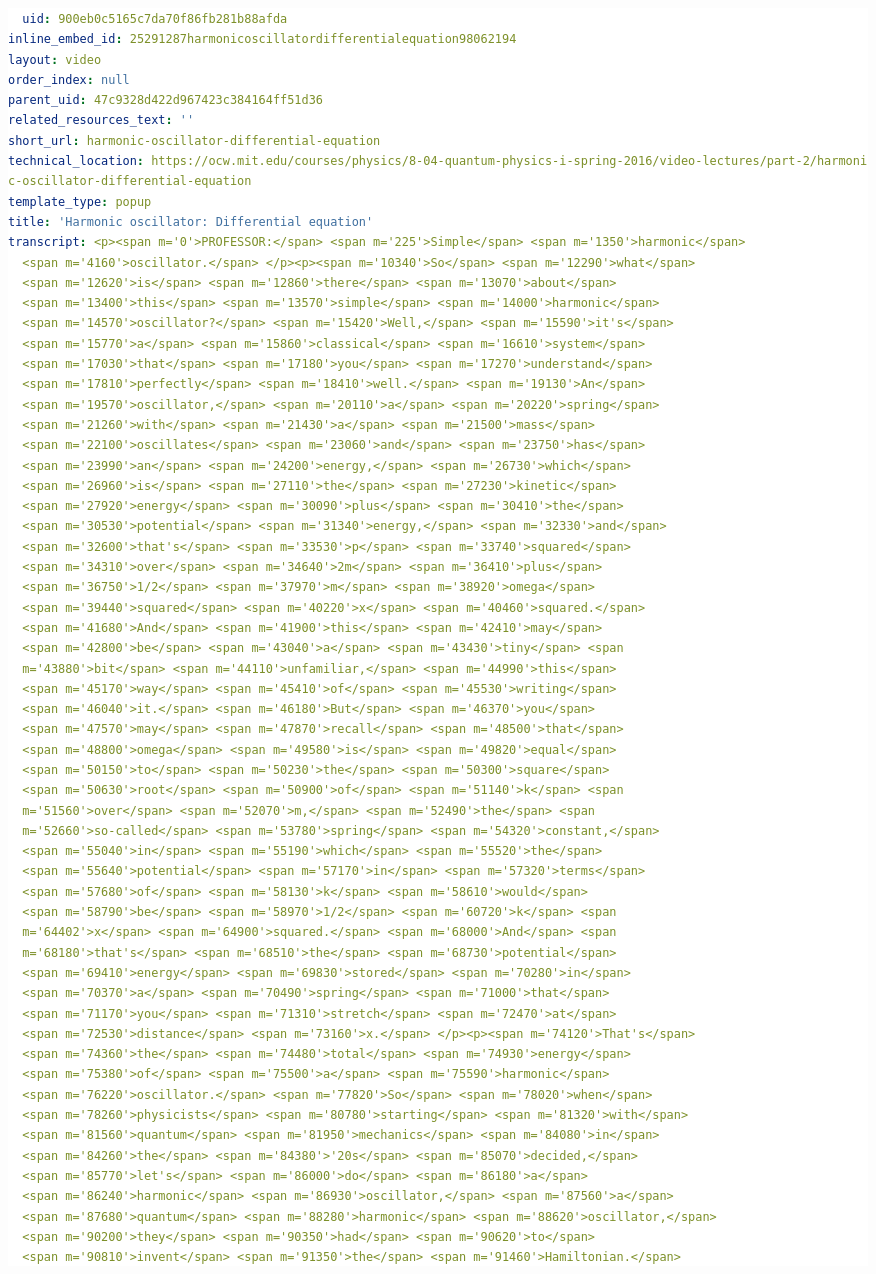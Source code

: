 ```yaml
  uid: 900eb0c5165c7da70f86fb281b88afda
inline_embed_id: 25291287harmonicoscillatordifferentialequation98062194
layout: video
order_index: null
parent_uid: 47c9328d422d967423c384164ff51d36
related_resources_text: ''
short_url: harmonic-oscillator-differential-equation
technical_location: https://ocw.mit.edu/courses/physics/8-04-quantum-physics-i-spring-2016/video-lectures/part-2/harmonic-oscillator-differential-equation
template_type: popup
title: 'Harmonic oscillator: Differential equation'
transcript: <p><span m='0'>PROFESSOR:</span> <span m='225'>Simple</span> <span m='1350'>harmonic</span>
  <span m='4160'>oscillator.</span> </p><p><span m='10340'>So</span> <span m='12290'>what</span>
  <span m='12620'>is</span> <span m='12860'>there</span> <span m='13070'>about</span>
  <span m='13400'>this</span> <span m='13570'>simple</span> <span m='14000'>harmonic</span>
  <span m='14570'>oscillator?</span> <span m='15420'>Well,</span> <span m='15590'>it's</span>
  <span m='15770'>a</span> <span m='15860'>classical</span> <span m='16610'>system</span>
  <span m='17030'>that</span> <span m='17180'>you</span> <span m='17270'>understand</span>
  <span m='17810'>perfectly</span> <span m='18410'>well.</span> <span m='19130'>An</span>
  <span m='19570'>oscillator,</span> <span m='20110'>a</span> <span m='20220'>spring</span>
  <span m='21260'>with</span> <span m='21430'>a</span> <span m='21500'>mass</span>
  <span m='22100'>oscillates</span> <span m='23060'>and</span> <span m='23750'>has</span>
  <span m='23990'>an</span> <span m='24200'>energy,</span> <span m='26730'>which</span>
  <span m='26960'>is</span> <span m='27110'>the</span> <span m='27230'>kinetic</span>
  <span m='27920'>energy</span> <span m='30090'>plus</span> <span m='30410'>the</span>
  <span m='30530'>potential</span> <span m='31340'>energy,</span> <span m='32330'>and</span>
  <span m='32600'>that's</span> <span m='33530'>p</span> <span m='33740'>squared</span>
  <span m='34310'>over</span> <span m='34640'>2m</span> <span m='36410'>plus</span>
  <span m='36750'>1/2</span> <span m='37970'>m</span> <span m='38920'>omega</span>
  <span m='39440'>squared</span> <span m='40220'>x</span> <span m='40460'>squared.</span>
  <span m='41680'>And</span> <span m='41900'>this</span> <span m='42410'>may</span>
  <span m='42800'>be</span> <span m='43040'>a</span> <span m='43430'>tiny</span> <span
  m='43880'>bit</span> <span m='44110'>unfamiliar,</span> <span m='44990'>this</span>
  <span m='45170'>way</span> <span m='45410'>of</span> <span m='45530'>writing</span>
  <span m='46040'>it.</span> <span m='46180'>But</span> <span m='46370'>you</span>
  <span m='47570'>may</span> <span m='47870'>recall</span> <span m='48500'>that</span>
  <span m='48800'>omega</span> <span m='49580'>is</span> <span m='49820'>equal</span>
  <span m='50150'>to</span> <span m='50230'>the</span> <span m='50300'>square</span>
  <span m='50630'>root</span> <span m='50900'>of</span> <span m='51140'>k</span> <span
  m='51560'>over</span> <span m='52070'>m,</span> <span m='52490'>the</span> <span
  m='52660'>so-called</span> <span m='53780'>spring</span> <span m='54320'>constant,</span>
  <span m='55040'>in</span> <span m='55190'>which</span> <span m='55520'>the</span>
  <span m='55640'>potential</span> <span m='57170'>in</span> <span m='57320'>terms</span>
  <span m='57680'>of</span> <span m='58130'>k</span> <span m='58610'>would</span>
  <span m='58790'>be</span> <span m='58970'>1/2</span> <span m='60720'>k</span> <span
  m='64402'>x</span> <span m='64900'>squared.</span> <span m='68000'>And</span> <span
  m='68180'>that's</span> <span m='68510'>the</span> <span m='68730'>potential</span>
  <span m='69410'>energy</span> <span m='69830'>stored</span> <span m='70280'>in</span>
  <span m='70370'>a</span> <span m='70490'>spring</span> <span m='71000'>that</span>
  <span m='71170'>you</span> <span m='71310'>stretch</span> <span m='72470'>at</span>
  <span m='72530'>distance</span> <span m='73160'>x.</span> </p><p><span m='74120'>That's</span>
  <span m='74360'>the</span> <span m='74480'>total</span> <span m='74930'>energy</span>
  <span m='75380'>of</span> <span m='75500'>a</span> <span m='75590'>harmonic</span>
  <span m='76220'>oscillator.</span> <span m='77820'>So</span> <span m='78020'>when</span>
  <span m='78260'>physicists</span> <span m='80780'>starting</span> <span m='81320'>with</span>
  <span m='81560'>quantum</span> <span m='81950'>mechanics</span> <span m='84080'>in</span>
  <span m='84260'>the</span> <span m='84380'>'20s</span> <span m='85070'>decided,</span>
  <span m='85770'>let's</span> <span m='86000'>do</span> <span m='86180'>a</span>
  <span m='86240'>harmonic</span> <span m='86930'>oscillator,</span> <span m='87560'>a</span>
  <span m='87680'>quantum</span> <span m='88280'>harmonic</span> <span m='88620'>oscillator,</span>
  <span m='90200'>they</span> <span m='90350'>had</span> <span m='90620'>to</span>
  <span m='90810'>invent</span> <span m='91350'>the</span> <span m='91460'>Hamiltonian.</span>
```
